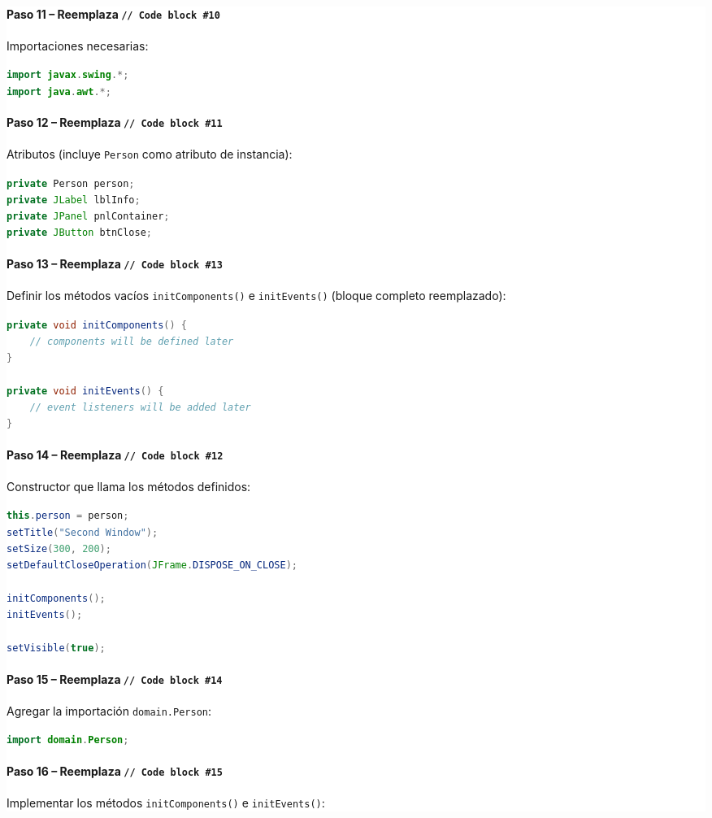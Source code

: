 
#### Paso 11 – Reemplaza `// Code block #10`
Importaciones necesarias:

```java
import javax.swing.*;
import java.awt.*;
```

#### Paso 12 – Reemplaza `// Code block #11`
Atributos (incluye `Person` como atributo de instancia):

```java
private Person person;
private JLabel lblInfo;
private JPanel pnlContainer;
private JButton btnClose;
```

#### Paso 13 – Reemplaza `// Code block #13`
Definir los métodos vacíos `initComponents()` e `initEvents()` (bloque completo reemplazado):

```java
private void initComponents() {
    // components will be defined later
}

private void initEvents() {
    // event listeners will be added later
}
```

#### Paso 14 – Reemplaza `// Code block #12`
Constructor que llama los métodos definidos:

```java
this.person = person;
setTitle("Second Window");
setSize(300, 200);
setDefaultCloseOperation(JFrame.DISPOSE_ON_CLOSE);

initComponents();
initEvents();

setVisible(true);
```

#### Paso 15 – Reemplaza `// Code block #14`
Agregar la importación `domain.Person`:

```java
import domain.Person;
```

#### Paso 16 – Reemplaza `// Code block #15`
Implementar los métodos `initComponents()` e `initEvents()`:

